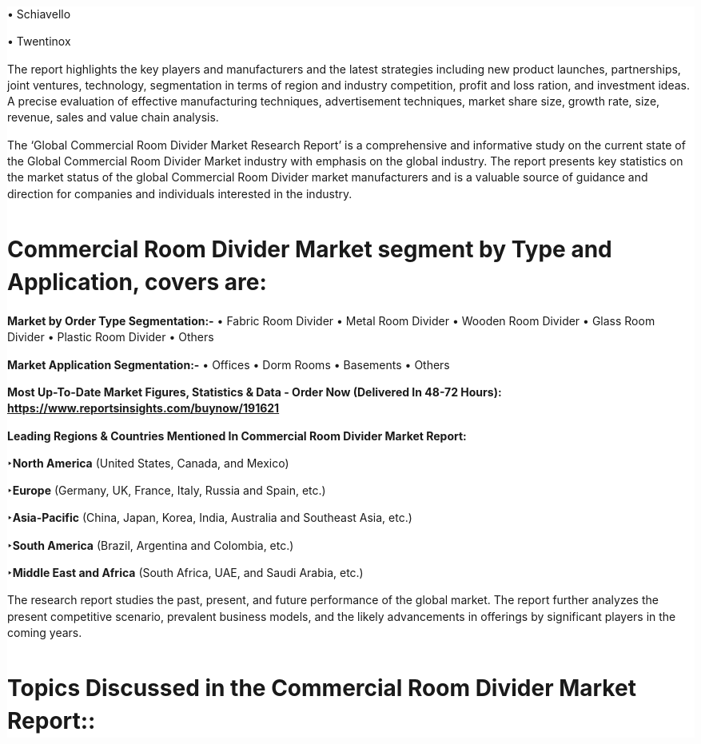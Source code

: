 • Schiavello

• Twentinox

The report highlights the key players and manufacturers and the latest strategies including new product launches, partnerships, joint ventures, technology, segmentation in terms of region and industry competition, profit and loss ration, and investment ideas. A precise evaluation of effective manufacturing techniques, advertisement techniques, market share size, growth rate, size, revenue, sales and value chain analysis.

The ‘Global Commercial Room Divider Market Research Report’ is a comprehensive and informative study on the current state of the Global Commercial Room Divider Market industry with emphasis on the global industry. The report presents key statistics on the market status of the global Commercial Room Divider market manufacturers and is a valuable source of guidance and direction for companies and individuals interested in the industry.

# <strong>Commercial Room Divider Market segment by Type and Application, covers are:</strong>

<strong>Market by Order Type Segmentation:-</strong>
• Fabric Room Divider
• Metal Room Divider
• Wooden Room Divider
• Glass Room Divider
• Plastic Room Divider
• Others

<strong>Market Application Segmentation:-</strong>
• Offices
• Dorm Rooms
• Basements
• Others

<strong>Most Up-To-Date Market Figures, Statistics & Data - Order Now (Delivered In 48-72 Hours): <a href=https://www.reportsinsights.com/buynow/191621>https://www.reportsinsights.com/buynow/191621</a></strong>

<strong>Leading Regions &amp; Countries Mentioned In Commercial Room Divider Market Report:</strong>

<strong>‣North America</strong> (United States, Canada, and Mexico)

<strong>‣Europe</strong> (Germany, UK, France, Italy, Russia and Spain, etc.)

<strong>‣Asia-Pacific</strong> (China, Japan, Korea, India, Australia and Southeast Asia, etc.)

<strong>‣South America</strong> (Brazil, Argentina and Colombia, etc.)

<strong>‣Middle East and Africa</strong> (South Africa, UAE, and Saudi Arabia, etc.)

The research report studies the past, present, and future performance of the global market. The report further analyzes the present competitive scenario, prevalent business models, and the likely advancements in offerings by significant players in the coming years.

# <strong>Topics Discussed in the Commercial Room Divider Market Report::</strong>
